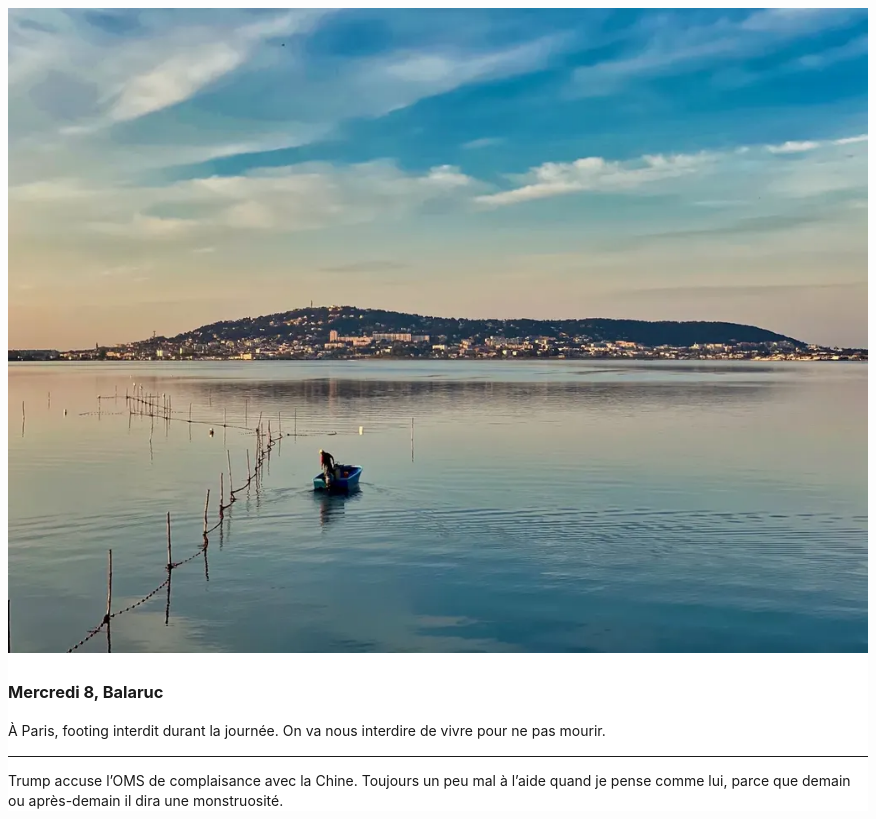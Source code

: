 ![Walter](_i/IMG_0193-1.webp)

### Mercredi 8, Balaruc

À Paris, footing interdit durant la journée. On va nous interdire de vivre pour ne pas mourir.

---

Trump accuse l’OMS de complaisance avec la Chine. Toujours un peu mal à l’aide quand je pense comme lui, parce que demain ou après-demain il dira une monstruosité.
